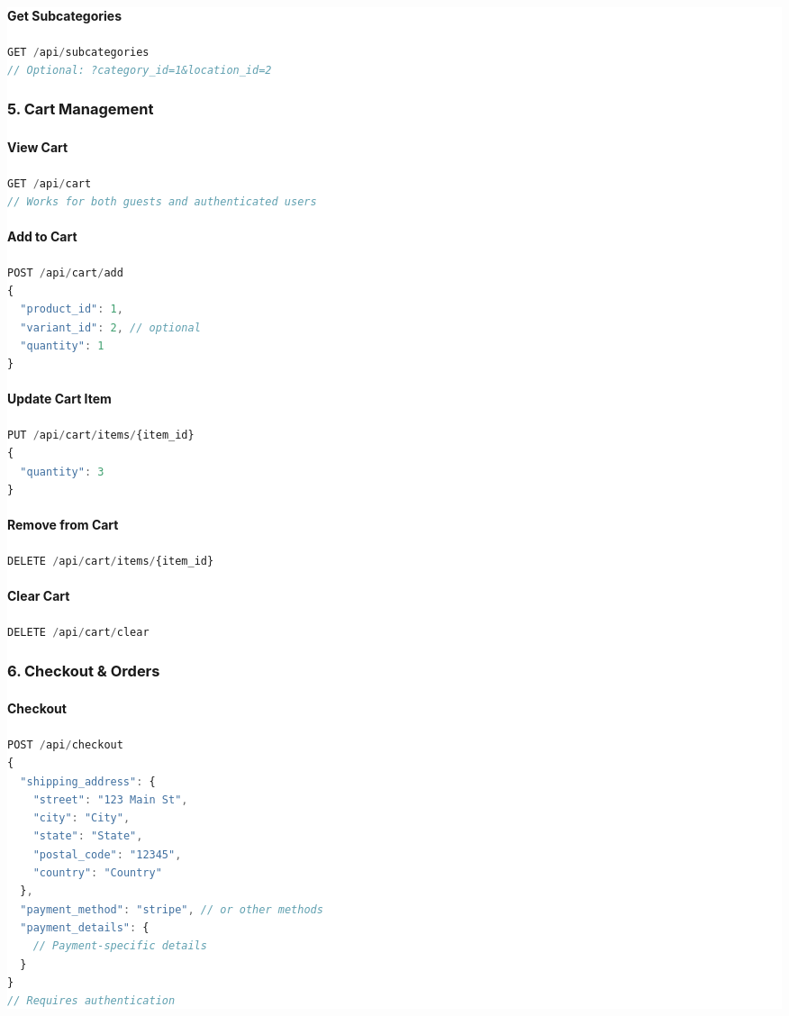 #### Get Subcategories
```javascript
GET /api/subcategories
// Optional: ?category_id=1&location_id=2
```

### 5. Cart Management

#### View Cart
```javascript
GET /api/cart
// Works for both guests and authenticated users
```

#### Add to Cart
```javascript
POST /api/cart/add
{
  "product_id": 1,
  "variant_id": 2, // optional
  "quantity": 1
}
```

#### Update Cart Item
```javascript
PUT /api/cart/items/{item_id}
{
  "quantity": 3
}
```

#### Remove from Cart
```javascript
DELETE /api/cart/items/{item_id}
```

#### Clear Cart
```javascript
DELETE /api/cart/clear
```

### 6. Checkout & Orders

#### Checkout
```javascript
POST /api/checkout
{
  "shipping_address": {
    "street": "123 Main St",
    "city": "City",
    "state": "State",
    "postal_code": "12345",
    "country": "Country"
  },
  "payment_method": "stripe", // or other methods
  "payment_details": {
    // Payment-specific details
  }
}
// Requires authentication
```
